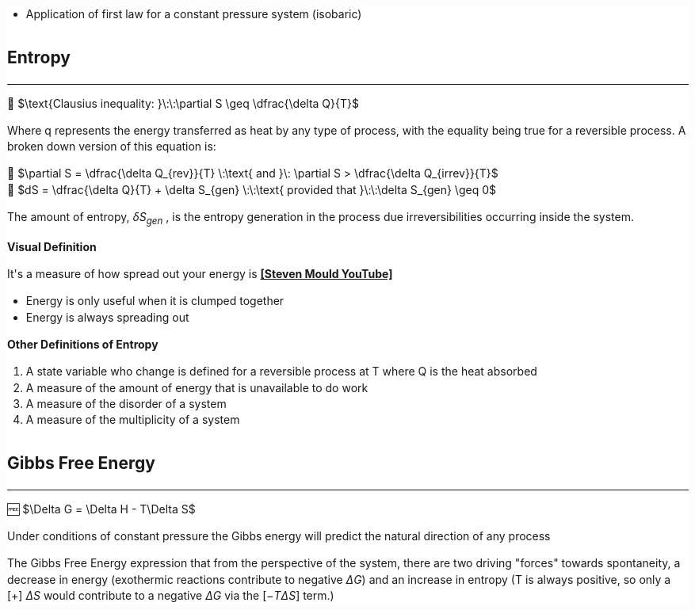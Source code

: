 - Application of first law for a constant pressure system (isobaric)

## Entropy

---

<aside>
💫   $\text{Clausius inequality:  }\:\:\partial S \geq \dfrac{\delta Q}{T}$

</aside>

Where q represents the energy transferred as heat by any type of process, with the equality being true for a reversible process. A broken down version of this equation is: 

<aside>
🔨        $\partial S = \dfrac{\delta Q_{rev}}{T} \:\text{ and }\: \partial S > \dfrac{\delta Q_{irrev}}{T}$

</aside>

<aside>
🔁         $dS = \dfrac{\delta Q}{T} + \delta S_{gen} \:\:\text{ provided that }\:\:\delta S_{gen} \geq 0$

</aside>

The amount of entropy, $\delta S_{gen}$ , is the entropy generation in the process due irreversibilities occurring inside the system. 

**Visual Definition**

It's a measure of how spread out your energy is [**[Steven Mould YouTube]**](https://youtu.be/w2iTCm0xpDc)

- Energy is only useful when it is clumped together
- Energy is always spreading out

**Other Definitions of Entropy**

1. A state variable who change is defined for a reversible process at T where Q is the heat absorbed
2. A measure of the amount of energy that is unavailable to do work
3. A measure of the disorder of a system
4. A measure of the multiplicity of a system

## Gibbs Free Energy

---

<aside>
🆓                    $\Delta G = \Delta H - T\Delta S$

</aside>

Under conditions of constant pressure the Gibbs energy will predict the natural direction of any process

The Gibbs Free Energy expression that from the perspective of the system, there are two driving "forces" towards spontaneity, a decrease in energy (exothermic reactions contribute to negative $\Delta G$) and an increase in entropy (T is always positive, so only a [+] $\Delta S$  would contribute to a negative $\Delta G$ via the [$-T\Delta S$] term.)
